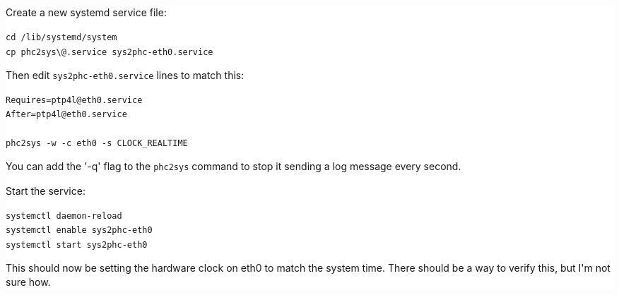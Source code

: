 Create a new systemd service file:

    cd /lib/systemd/system
    cp phc2sys\@.service sys2phc-eth0.service

Then edit `sys2phc-eth0.service` lines to match this:

    Requires=ptp4l@eth0.service
    After=ptp4l@eth0.service

    phc2sys -w -c eth0 -s CLOCK_REALTIME

You can add the '-q' flag to the `phc2sys` command to stop it sending a log message every second.

Start the service:

    systemctl daemon-reload
    systemctl enable sys2phc-eth0
    systemctl start sys2phc-eth0

This should now be setting the hardware clock on eth0 to match the system time. There should be a way to verify
this, but I'm not sure how.

